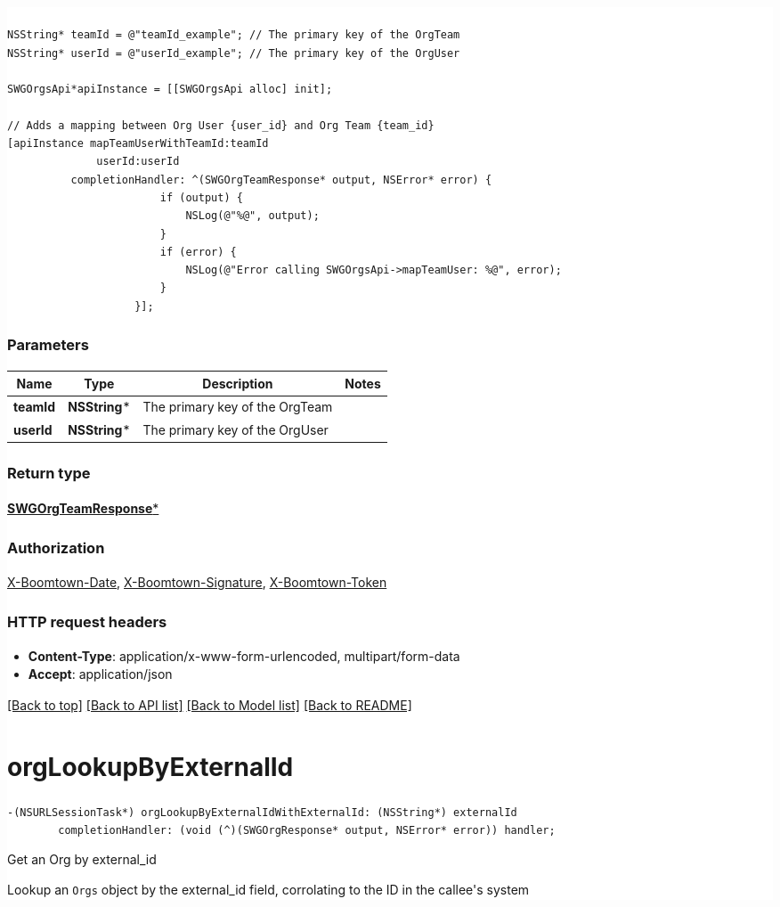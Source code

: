 ```objc

NSString* teamId = @"teamId_example"; // The primary key of the OrgTeam
NSString* userId = @"userId_example"; // The primary key of the OrgUser

SWGOrgsApi*apiInstance = [[SWGOrgsApi alloc] init];

// Adds a mapping between Org User {user_id} and Org Team {team_id}
[apiInstance mapTeamUserWithTeamId:teamId
              userId:userId
          completionHandler: ^(SWGOrgTeamResponse* output, NSError* error) {
                        if (output) {
                            NSLog(@"%@", output);
                        }
                        if (error) {
                            NSLog(@"Error calling SWGOrgsApi->mapTeamUser: %@", error);
                        }
                    }];
```

### Parameters

Name | Type | Description  | Notes
------------- | ------------- | ------------- | -------------
 **teamId** | **NSString***| The primary key of the OrgTeam | 
 **userId** | **NSString***| The primary key of the OrgUser | 

### Return type

[**SWGOrgTeamResponse***](SWGOrgTeamResponse.md)

### Authorization

[X-Boomtown-Date](../README.md#X-Boomtown-Date), [X-Boomtown-Signature](../README.md#X-Boomtown-Signature), [X-Boomtown-Token](../README.md#X-Boomtown-Token)

### HTTP request headers

 - **Content-Type**: application/x-www-form-urlencoded, multipart/form-data
 - **Accept**: application/json

[[Back to top]](#) [[Back to API list]](../README.md#documentation-for-api-endpoints) [[Back to Model list]](../README.md#documentation-for-models) [[Back to README]](../README.md)

# **orgLookupByExternalId**
```objc
-(NSURLSessionTask*) orgLookupByExternalIdWithExternalId: (NSString*) externalId
        completionHandler: (void (^)(SWGOrgResponse* output, NSError* error)) handler;
```

Get an Org by external_id

Lookup an `Orgs` object by the external_id field, corrolating to the ID in the callee's system
